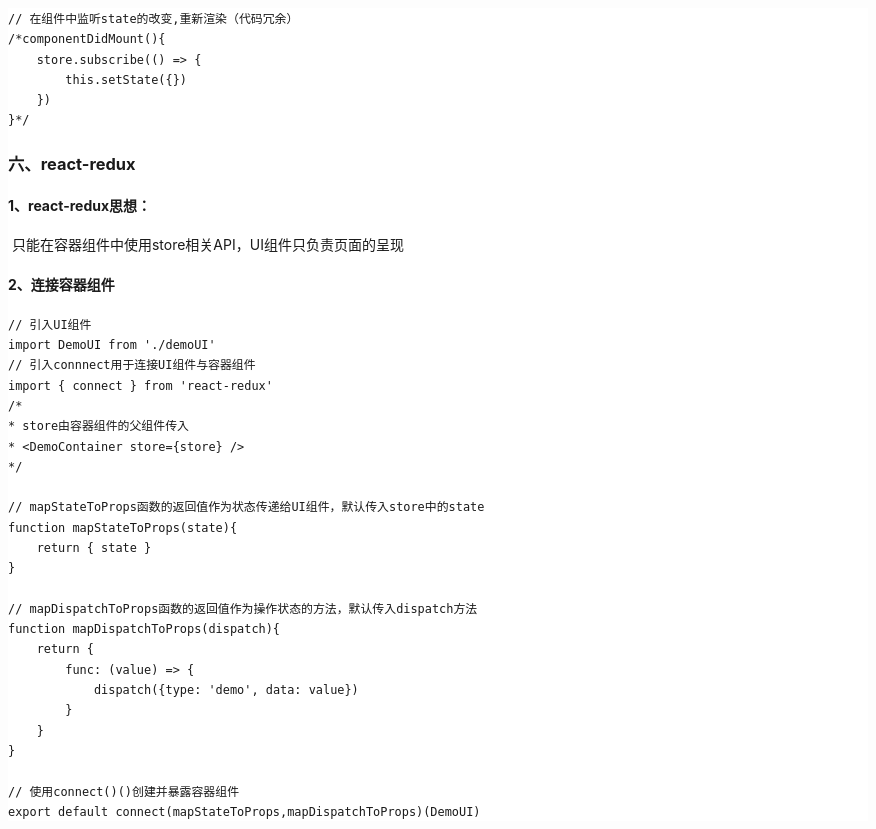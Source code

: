 ```react
// 在组件中监听state的改变,重新渲染（代码冗余）
/*componentDidMount(){
    store.subscribe(() => {
        this.setState({})
    })
}*/
```

### 六、react-redux

#### 1、react-redux思想：

​	只能在容器组件中使用store相关API，UI组件只负责页面的呈现

#### 2、连接容器组件

```react
// 引入UI组件
import DemoUI from './demoUI'
// 引入connnect用于连接UI组件与容器组件
import { connect } from 'react-redux'
/*
* store由容器组件的父组件传入
* <DemoContainer store={store} />
*/

// mapStateToProps函数的返回值作为状态传递给UI组件，默认传入store中的state
function mapStateToProps(state){
    return { state }
}

// mapDispatchToProps函数的返回值作为操作状态的方法，默认传入dispatch方法
function mapDispatchToProps(dispatch){
    return {
        func: (value) => {
            dispatch({type: 'demo', data: value})
        }
    }
}

// 使用connect()()创建并暴露容器组件
export default connect(mapStateToProps,mapDispatchToProps)(DemoUI)
```

